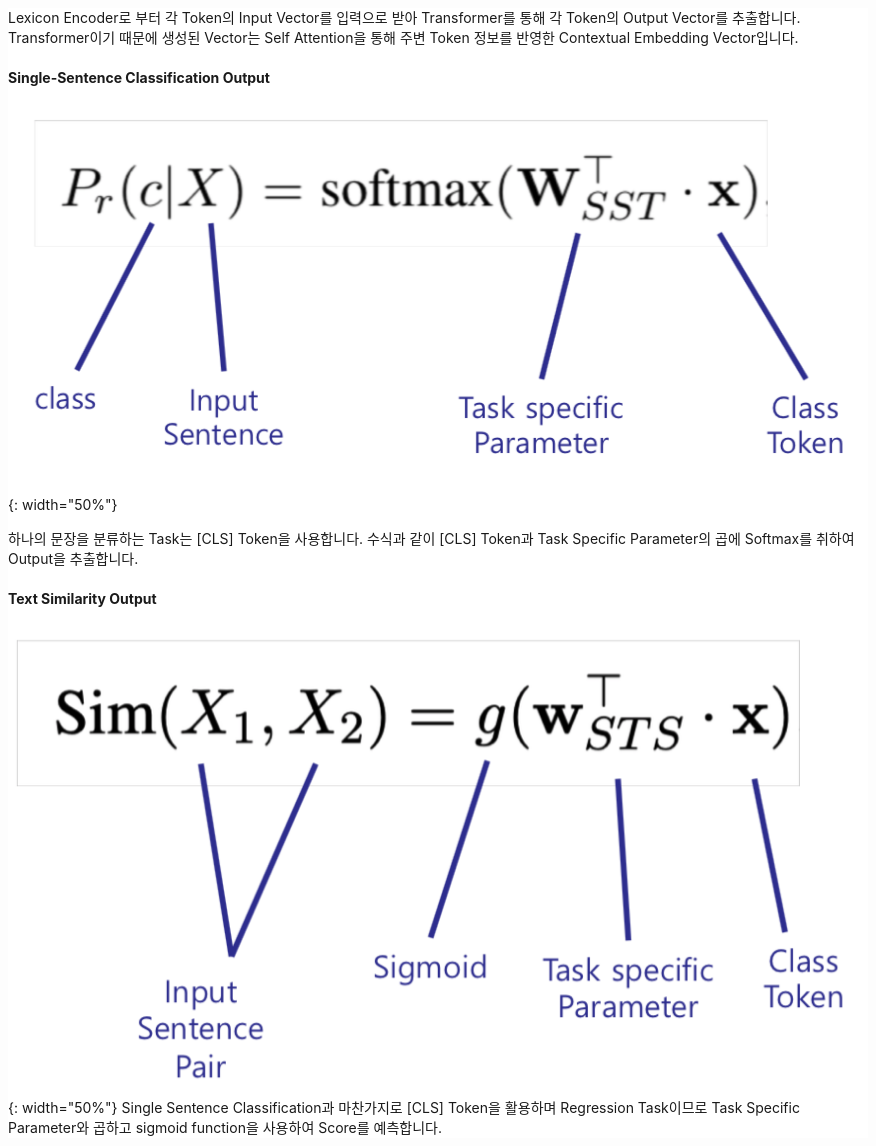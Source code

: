 
Lexicon Encoder로 부터 각 Token의 Input Vector를 입력으로 받아 Transformer를 통해 각 Token의 Output Vector를 추출합니다. Transformer이기 때문에 생성된 Vector는 Self Attention을 통해 주변 Token 정보를 반영한 Contextual Embedding Vector입니다.

#### Single-Sentence Classification Output

![](/assets/img/Untitled-b505ff79-fd58-441a-9cc2-7b9194c4820b.png){: width="50%"}

하나의 문장을 분류하는 Task는 [CLS] Token을 사용합니다. 수식과 같이 [CLS] Token과 Task Specific Parameter의 곱에 Softmax를 취하여 Output을 추출합니다. 



#### Text Similarity Output

![](/assets/img/Untitled-6ed73731-4502-40fa-83e8-b84ff65c7325.png){: width="50%"}
Single Sentence Classification과 마찬가지로 [CLS] Token을 활용하며  Regression Task이므로 Task Specific Parameter와 곱하고 sigmoid function을 사용하여 Score를 예측합니다.
